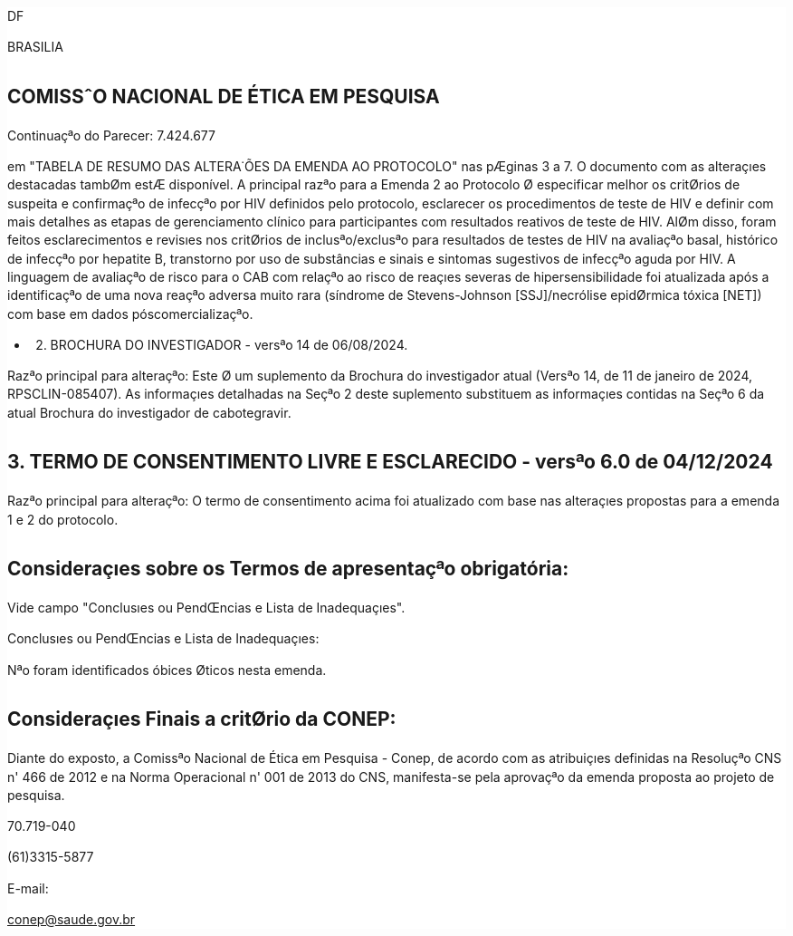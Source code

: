 DF

BRASILIA

## COMISSˆO NACIONAL DE ÉTICA EM PESQUISA



Continuaçªo do Parecer: 7.424.677

em "TABELA DE RESUMO DAS ALTERA˙ÕES DA EMENDA AO PROTOCOLO" nas pÆginas 3 a 7. O documento com as alteraçıes destacadas tambØm estÆ disponível. A principal razªo para a Emenda 2 ao Protocolo Ø especificar melhor os critØrios de suspeita e confirmaçªo de infecçªo por HIV definidos pelo protocolo, esclarecer os procedimentos de teste de HIV e definir com mais detalhes as etapas de gerenciamento clínico para participantes com resultados reativos de teste de HIV. AlØm disso, foram feitos esclarecimentos e revisıes nos critØrios de inclusªo/exclusªo para resultados de testes de HIV na avaliaçªo basal, histórico de infecçªo por hepatite B, transtorno por uso de substâncias e sinais e sintomas sugestivos de infecçªo aguda por HIV. A linguagem de avaliaçªo de risco para o CAB com relaçªo ao risco de reaçıes severas de hipersensibilidade foi atualizada após a identificaçªo de uma nova reaçªo adversa muito rara (síndrome de Stevens-Johnson [SSJ]/necrólise epidØrmica tóxica [NET]) com base em dados póscomercializaçªo.

- 2. BROCHURA DO INVESTIGADOR - versªo 14  de 06/08/2024.

Razªo principal para alteraçªo:  Este Ø um suplemento da Brochura do investigador atual (Versªo 14, de 11 de janeiro de 2024, RPSCLIN-085407). As informaçıes detalhadas na Seçªo 2 deste suplemento substituem as informaçıes contidas na Seçªo 6 da atual Brochura do investigador de cabotegravir.

## 3. TERMO DE CONSENTIMENTO LIVRE E ESCLARECIDO - versªo 6.0 de 04/12/2024

Razªo principal para alteraçªo: O termo de consentimento acima foi atualizado com base nas alteraçıes propostas para a emenda 1 e 2 do protocolo.

## Consideraçıes sobre os Termos de apresentaçªo obrigatória:

Vide campo "Conclusıes ou PendŒncias e Lista de Inadequaçıes".

Conclusıes ou PendŒncias e Lista de Inadequaçıes:

Nªo foram identificados óbices Øticos nesta emenda.

## Consideraçıes Finais a critØrio da CONEP:

Diante do exposto, a Comissªo Nacional de Ética em Pesquisa - Conep, de acordo com as atribuiçıes definidas na Resoluçªo CNS n' 466 de 2012 e na Norma Operacional n' 001 de 2013 do CNS, manifesta-se pela aprovaçªo da emenda proposta ao projeto de pesquisa.

70.719-040

(61)3315-5877

E-mail:

conep@saude.gov.br
